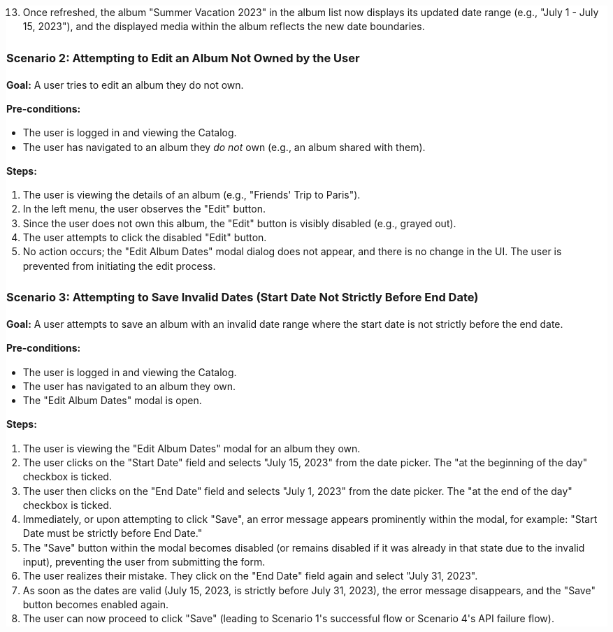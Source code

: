13. Once refreshed, the album "Summer Vacation 2023" in the album list now displays its updated date range (e.g., "July 1 - July 15, 2023"), and the displayed
    media within the album reflects the new date boundaries.

### Scenario 2: Attempting to Edit an Album Not Owned by the User

**Goal:** A user tries to edit an album they do not own.

**Pre-conditions:**

* The user is logged in and viewing the Catalog.
* The user has navigated to an album they *do not* own (e.g., an album shared with them).

**Steps:**

1. The user is viewing the details of an album (e.g., "Friends' Trip to Paris").
2. In the left menu, the user observes the "Edit" button.
3. Since the user does not own this album, the "Edit" button is visibly disabled (e.g., grayed out).
4. The user attempts to click the disabled "Edit" button.
5. No action occurs; the "Edit Album Dates" modal dialog does not appear, and there is no change in the UI. The user is prevented from initiating the edit
   process.

### Scenario 3: Attempting to Save Invalid Dates (Start Date Not Strictly Before End Date)

**Goal:** A user attempts to save an album with an invalid date range where the start date is not strictly before the end date.

**Pre-conditions:**

* The user is logged in and viewing the Catalog.
* The user has navigated to an album they own.
* The "Edit Album Dates" modal is open.

**Steps:**

1. The user is viewing the "Edit Album Dates" modal for an album they own.
2. The user clicks on the "Start Date" field and selects "July 15, 2023" from the date picker. The "at the beginning of the day" checkbox is ticked.
3. The user then clicks on the "End Date" field and selects "July 1, 2023" from the date picker. The "at the end of the day" checkbox is ticked.
4. Immediately, or upon attempting to click "Save", an error message appears prominently within the modal, for example: "Start Date must be strictly before End
   Date."
5. The "Save" button within the modal becomes disabled (or remains disabled if it was already in that state due to the invalid input), preventing the user from
   submitting the form.
6. The user realizes their mistake. They click on the "End Date" field again and select "July 31, 2023".
7. As soon as the dates are valid (July 15, 2023, is strictly before July 31, 2023), the error message disappears, and the "Save" button becomes enabled again.
8. The user can now proceed to click "Save" (leading to Scenario 1's successful flow or Scenario 4's API failure flow).
